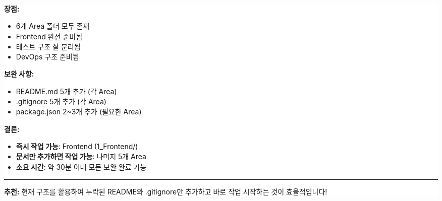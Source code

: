 **장점:**
- 6개 Area 폴더 모두 존재
- Frontend 완전 준비됨
- 테스트 구조 잘 분리됨
- DevOps 구조 준비됨

**보완 사항:**
- README.md 5개 추가 (각 Area)
- .gitignore 5개 추가 (각 Area)
- package.json 2~3개 추가 (필요한 Area)

**결론:**
- **즉시 작업 가능**: Frontend (1_Frontend/)
- **문서만 추가하면 작업 가능**: 나머지 5개 Area
- **소요 시간**: 약 30분 이내 모든 보완 완료 가능

---

**추천:** 현재 구조를 활용하여 누락된 README와 .gitignore만 추가하고 바로 작업 시작하는 것이 효율적입니다!
